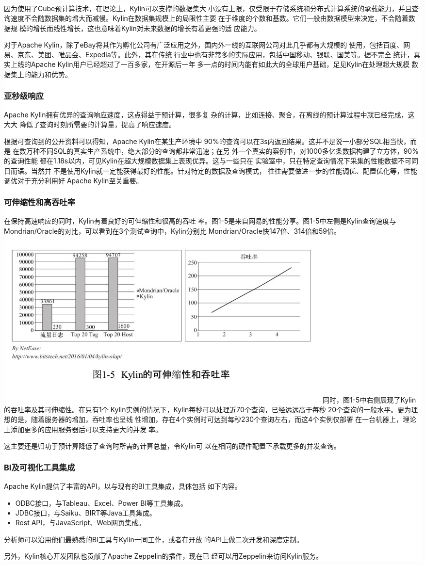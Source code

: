 因为使用了Cube预计算技术，在理论上，Kylin可以支撑的数据集大 小没有上限，仅受限于存储系统和分布式计算系统的承载能力，并且查 询速度不会随数据集的增大而减慢。Kylin在数据集规模上的局限性主要 在于维度的个数和基数。它们一般由数据模型来决定，不会随着数据规 模的增长而线性增长，这也意味着Kylin对未来数据的增长有着更强的适 应能力。

对于Apache Kylin，除了eBay将其作为孵化公司有广泛应用之外，国内外一线的互联网公司对此几乎都有大规模的 使用，包括百度、网易、京东、美团、唯品会、Expedia等。此外，其在传统 行业中也有非常多的实际应用，包括中国移动、银联、国美等。据不完全 统计，真实上线的Apache Kylin用户已经超过了一百多家，在开源后一年 多一点的时间内能有如此大的全球用户基础，足见Kylin在处理超大规模 数据集上的能力和优势。

### 亚秒级响应

Apache Kylin拥有优异的查询响应速度，这点得益于预计算，很多复 杂的计算，比如连接、聚合，在离线的预计算过程中就已经完成，这大大 降低了查询时刻所需要的计算量，提高了响应速度。

根据可查询到的公开资料可以得知，Apache Kylin在某生产环境中 90%的查询可以在3s内返回结果。这并不是说一小部分SQL相当快，而是 在数万种不同SQL的真实生产系统中，绝大部分的查询都非常迅速；在另 外一个真实的案例中，对1000多亿条数据构建了立方体，90%的查询性能 都在1.18s以内，可见Kylin在超大规模数据集上表现优异。这与一些只在 实验室中，只在特定查询情况下采集的性能数据不可同日而语。当然并 不是使用Kylin就一定能获得最好的性能。针对特定的数据及查询模式， 往往需要做进一步的性能调优、配置优化等，性能调优对于充分利用好 Apache Kylin至关重要。

### 可伸缩性和高吞吐率

在保持高速响应的同时，Kylin有着良好的可伸缩性和很高的吞吐 率。图1-5是来自网易的性能分享。图1-5中左侧是Kylin查询速度与 Mondrian/Oracle的对比，可以看到在3个测试查询中，Kylin分别比 Mondrian/Oracle快147倍、314倍和59倍。
![img](OLAP查询引擎选型/852983-20191014134726499-1687611154.jpg)
同时，图1-5中右侧展现了Kylin的吞吐率及其可伸缩性。在只有1个 Kylin实例的情况下，Kylin每秒可以处理近70个查询，已经远远高于每秒 20个查询的一般水平。更为理想的是，随着服务器的增加，吞吐率也呈线 性增加，存在4个实例时可达到每秒230个查询左右，而这4个实例仅部署 在一台机器上，理论上添加更多的应用服务器后可以支持更大的并发 率。

这主要还是归功于预计算降低了查询时所需的计算总量，令Kylin可 以在相同的硬件配置下承载更多的并发查询。

### BI及可视化工具集成

Apache Kylin提供了丰富的API，以与现有的BI工具集成，具体包括 如下内容。

- ODBC接口，与Tableau、Excel、Power BI等工具集成。
- JDBC接口，与Saiku、BIRT等Java工具集成。
- Rest API，与JavaScript、Web网页集成。

分析师可以沿用他们最熟悉的BI工具与Kylin一同工作，或者在开放 的API上做二次开发和深度定制。

另外，Kylin核心开发团队也贡献了Apache Zeppelin的插件，现在已 经可以用Zeppelin来访问Kylin服务。
